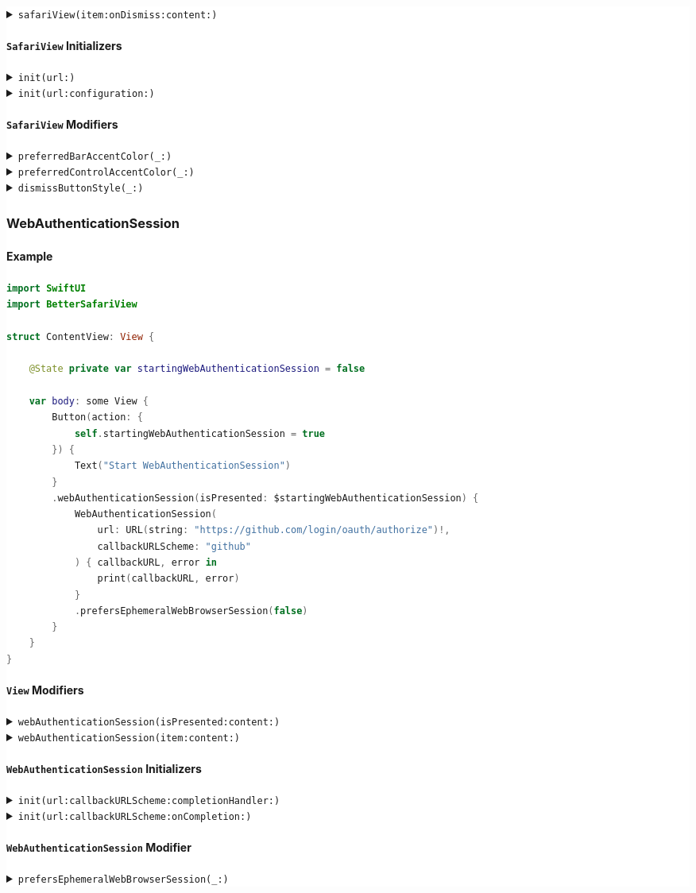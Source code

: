 <details><summary><code>safariView(item:onDismiss:content:)</code></summary></details>

#### `SafariView` Initializers
<details><summary><code>init(url:)</code></summary></details>

<details><summary><code>init(url:configuration:)</code></summary></details>

#### `SafariView` Modifiers
<details><summary><code>preferredBarAccentColor(_:)</code></summary></details>

<details><summary><code>preferredControlAccentColor(_:)</code></summary></details>

<details><summary><code>dismissButtonStyle(_:)</code></summary></details>

### WebAuthenticationSession
#### Example
```swift
import SwiftUI
import BetterSafariView

struct ContentView: View {
    
    @State private var startingWebAuthenticationSession = false
    
    var body: some View {
        Button(action: {
            self.startingWebAuthenticationSession = true
        }) {
            Text("Start WebAuthenticationSession")
        }
        .webAuthenticationSession(isPresented: $startingWebAuthenticationSession) {
            WebAuthenticationSession(
                url: URL(string: "https://github.com/login/oauth/authorize")!,
                callbackURLScheme: "github"
            ) { callbackURL, error in
                print(callbackURL, error)
            }
            .prefersEphemeralWebBrowserSession(false)
        }
    }
}
```

#### `View` Modifiers
<details><summary><code>webAuthenticationSession(isPresented:content:)</code></summary></details>

<details><summary><code>webAuthenticationSession(item:content:)</code></summary></details>

#### `WebAuthenticationSession` Initializers
<details><summary><code>init(url:callbackURLScheme:completionHandler:)</code></summary></details>

<details><summary><code>init(url:callbackURLScheme:onCompletion:)</code></summary></details>

#### `WebAuthenticationSession` Modifier
<details><summary><code>prefersEphemeralWebBrowserSession(_:)</code></summary></details>

